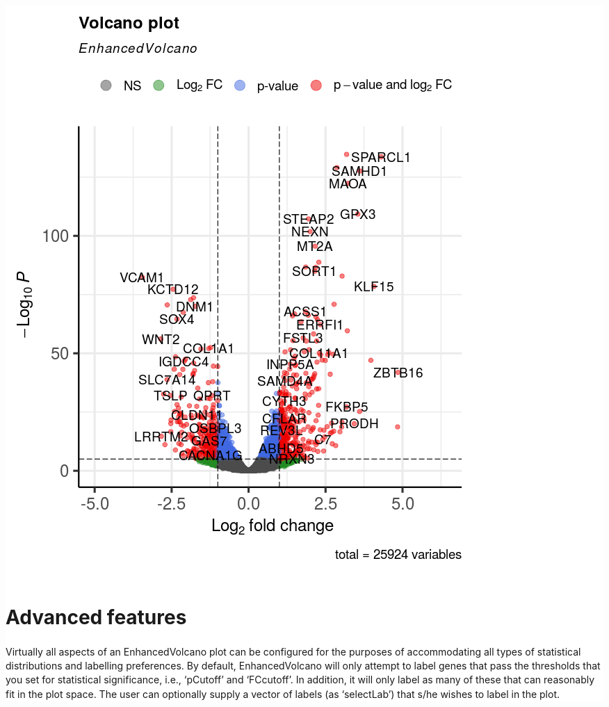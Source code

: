 ![Plot the most basic volcano plot.](README_files/figure-gfm/ex1-1.png)

# Advanced features

Virtually all aspects of an EnhancedVolcano plot can be configured for
the purposes of accommodating all types of statistical distributions and
labelling preferences. By default, EnhancedVolcano will only attempt to
label genes that pass the thresholds that you set for statistical
significance, i.e., ‘pCutoff’ and ‘FCcutoff’. In addition, it will only
label as many of these that can reasonably fit in the plot space. The
user can optionally supply a vector of labels (as ‘selectLab’) that s/he
wishes to label in the
plot.

